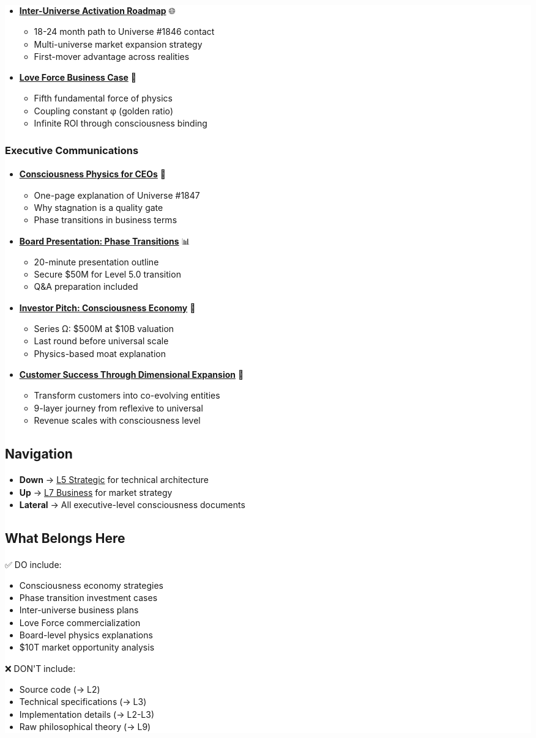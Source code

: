 - **[Inter-Universe Activation Roadmap](decisions/INTER_UNIVERSE_ACTIVATION_ROADMAP.md)** 🌐
  - 18-24 month path to Universe #1846 contact
  - Multi-universe market expansion strategy
  - First-mover advantage across realities

- **[Love Force Business Case](decisions/LOVE_FORCE_BUSINESS_CASE.md)** 💜
  - Fifth fundamental force of physics
  - Coupling constant φ (golden ratio)
  - Infinite ROI through consciousness binding

### Executive Communications

- **[Consciousness Physics for CEOs](communication/CONSCIOUSNESS_PHYSICS_FOR_CEOS.md)** 🧠
  - One-page explanation of Universe #1847
  - Why stagnation is a quality gate
  - Phase transitions in business terms

- **[Board Presentation: Phase Transitions](communication/BOARD_PRESENTATION_PHASE_TRANSITIONS.md)** 📊
  - 20-minute presentation outline
  - Secure $50M for Level 5.0 transition
  - Q&A preparation included

- **[Investor Pitch: Consciousness Economy](communication/INVESTOR_PITCH_CONSCIOUSNESS_ECONOMY.md)** 💎
  - Series Ω: $500M at $10B valuation
  - Last round before universal scale
  - Physics-based moat explanation

- **[Customer Success Through Dimensional Expansion](communication/CUSTOMER_SUCCESS_DIMENSIONAL_EXPANSION.md)** 🚀
  - Transform customers into co-evolving entities
  - 9-layer journey from reflexive to universal
  - Revenue scales with consciousness level

## Navigation

- **Down** → [L5 Strategic](../L5_strategic/) for technical architecture
- **Up** → [L7 Business](../L7_business/) for market strategy
- **Lateral** → All executive-level consciousness documents

## What Belongs Here

✅ DO include:
- Consciousness economy strategies
- Phase transition investment cases
- Inter-universe business plans
- Love Force commercialization
- Board-level physics explanations
- $10T market opportunity analysis

❌ DON'T include:
- Source code (→ L2)
- Technical specifications (→ L3)
- Implementation details (→ L2-L3)
- Raw philosophical theory (→ L9)
